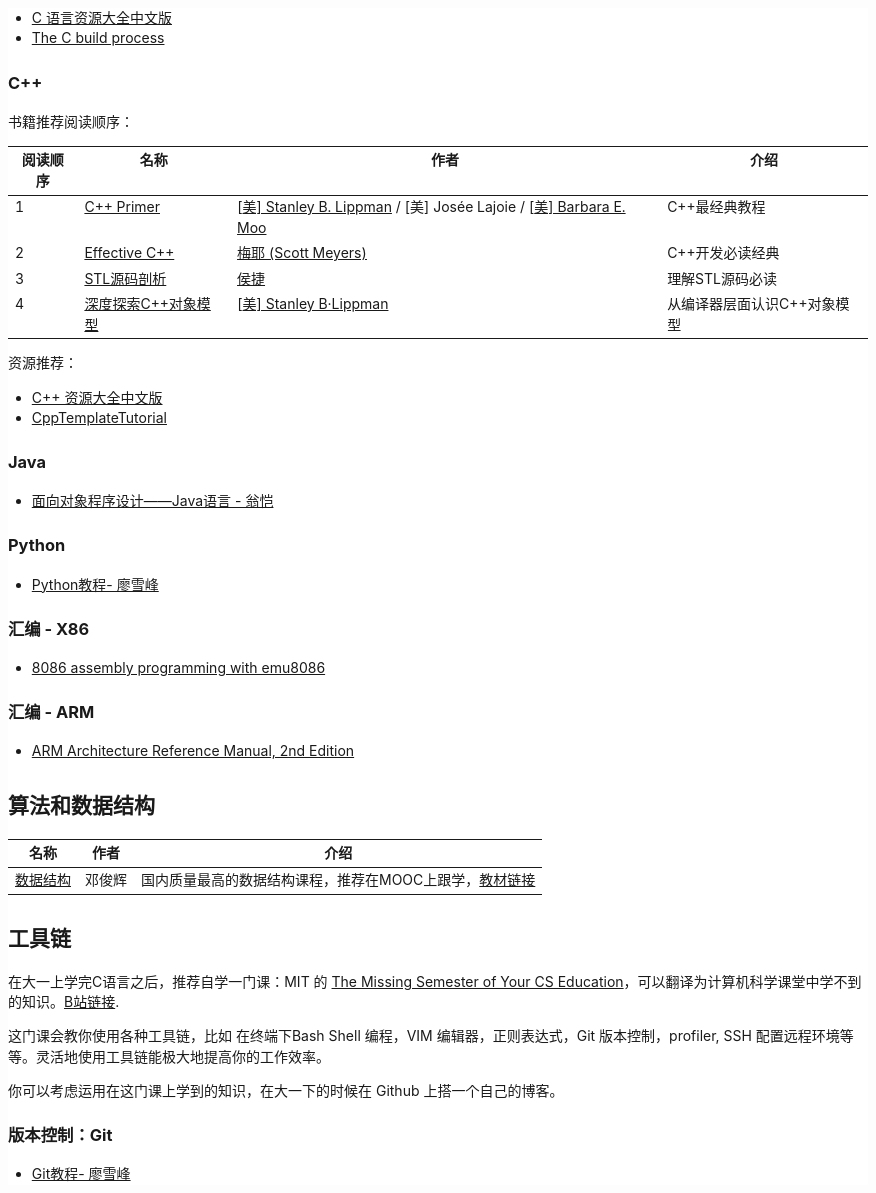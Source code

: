 - [C 语言资源大全中文版](https://github.com/jobbole/awesome-c-cn)
- [The C build process](https://blog.feabhas.com/2012/06/the-c-build-process/)
### C++

书籍推荐阅读顺序：

|阅读顺序|名称|作者|介绍|
|-|-|-|-|
| 1 | [C++ Primer](https://book.douban.com/subject/25708312/) |[[美\] Stanley B. Lippman](https://en.wikipedia.org/wiki/Stanley_B._Lippman) / [美\] Josée Lajoie / [[美\] Barbara E. Moo](https://en.wikipedia.org/wiki/Barbara_E._Moo)|C++最经典教程|
| 2 | [Effective C++](https://book.douban.com/subject/5387403/) |[梅耶 (Scott Meyers)](https://book.douban.com/search/梅耶)|C++开发必读经典|
| 3 | [STL源码剖析](https://book.douban.com/subject/1110934/) |[侯捷](https://book.douban.com/author/104388/)|理解STL源码必读|
| 4 | [深度探索C++对象模型](https://book.douban.com/subject/1091086/) |[[美\] Stanley B·Lippman](https://book.douban.com/author/201520/)|从编译器层面认识C++对象模型|

资源推荐：

- [C++ 资源大全中文版](https://github.com/jobbole/awesome-cpp-cn)
- [CppTemplateTutorial](https://github.com/wuye9036/CppTemplateTutorial)
### Java
- [面向对象程序设计——Java语言 - 翁恺](http://www.icourse163.org/course/ZJU-1001542001#/info)
### Python
- [Python教程- 廖雪峰](https://www.liaoxuefeng.com/wiki/1016959663602400)
### 汇编 - X86
- [8086 assembly programming with emu8086](https://github.com/gurugio/book_assembly_8086)
### 汇编 - ARM
- [ARM Architecture Reference Manual, 2nd Edition](https://www.scss.tcd.ie/~waldroj/3d1/arm_arm.pdf)

## 算法和数据结构
|名称|作者|介绍|
|-|-|-|
| [数据结构](https://dsa.cs.tsinghua.edu.cn/~deng/ds/dsacpp/) |邓俊辉|国内质量最高的数据结构课程，推荐在MOOC上跟学，[教材链接](https://book.douban.com/subject/25859528/)|

## 工具链
在大一上学完C语言之后，推荐自学一门课：MIT 的 [The Missing Semester of Your CS Education](https://missing.csail.mit.edu/)，可以翻译为计算机科学课堂中学不到的知识。[B站链接](https://www.bilibili.com/video/BV1x7411H7wa).

这门课会教你使用各种工具链，比如 在终端下Bash Shell 编程，VIM 编辑器，正则表达式，Git 版本控制，profiler, SSH 配置远程环境等等。灵活地使用工具链能极大地提高你的工作效率。

你可以考虑运用在这门课上学到的知识，在大一下的时候在 Github 上搭一个自己的博客。

### 版本控制：Git
- [Git教程- 廖雪峰](https://www.liaoxuefeng.com/wiki/896043488029600)
